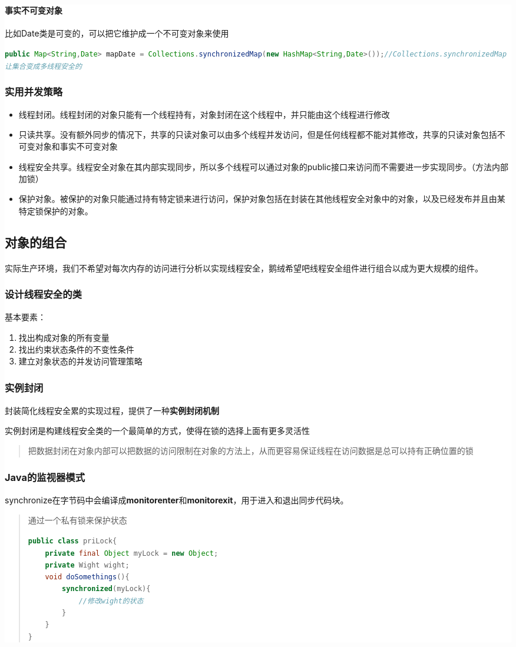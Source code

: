 #### 事实不可变对象

比如Date类是可变的，可以把它维护成一个不可变对象来使用

```java
public Map<String,Date> mapDate = Collections.synchronizedMap(new HashMap<String,Date>());//Collections.synchronizedMap让集合变成多线程安全的
```

### 实用并发策略

+ 线程封闭。线程封闭的对象只能有一个线程持有，对象封闭在这个线程中，并只能由这个线程进行修改

+ 只读共享。没有额外同步的情况下，共享的只读对象可以由多个线程并发访问，但是任何线程都不能对其修改，共享的只读对象包括不可变对象和事实不可变对象

+ 线程安全共享。线程安全对象在其内部实现同步，所以多个线程可以通过对象的public接口来访问而不需要进一步实现同步。（方法内部加锁）

+ 保护对象。被保护的对象只能通过持有特定锁来进行访问，保护对象包括在封装在其他线程安全对象中的对象，以及已经发布并且由某特定锁保护的对象。

  

## 对象的组合

实际生产环境，我们不希望对每次内存的访问进行分析以实现线程安全，鹅绒希望吧线程安全组件进行组合以成为更大规模的组件。

### 设计线程安全的类

基本要素：

1. 找出构成对象的所有变量
2. 找出约束状态条件的不变性条件
3. 建立对象状态的并发访问管理策略

### 实例封闭

封装简化线程安全累的实现过程，提供了一种**实例封闭机制**

实例封闭是构建线程安全类的一个最简单的方式，使得在锁的选择上面有更多灵活性

> 把数据封闭在对象内部可以把数据的访问限制在对象的方法上，从而更容易保证线程在访问数据是总可以持有正确位置的锁

### Java的监视器模式

synchronize在字节码中会编译成**monitorenter**和**monitorexit**，用于进入和退出同步代码块。

> 通过一个私有锁来保护状态
>
> ```java
> public class priLock{
>     private final Object myLock = new Object;
>     private Wight wight;
>     void doSomethings(){
>         synchronized(myLock){
>             //修改wight的状态
>         }
>     }
> }
> ```
